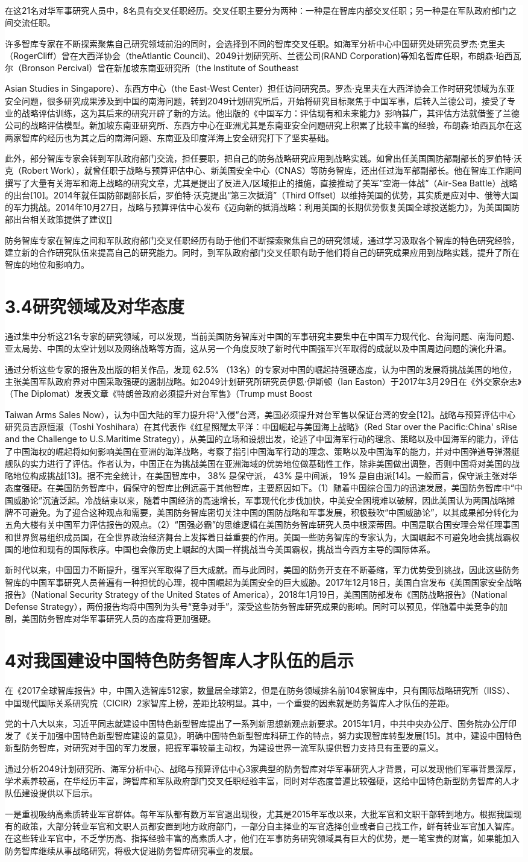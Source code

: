 在这21名对华军事研究人员中，8名具有交叉任职经历。交叉任职主要分为两种：一种是在智库内部交叉任职；另一种是在军队政府部门之间交流任职。

许多智库专家在不断探索聚焦自己研究领域前沿的同时，会选择到不同的智库交叉任职。如海军分析中心中国研究处研究员罗杰·克里夫（RogerCliff）曾在大西洋协会（theAtlantic Council)、2049计划研究所、兰德公司(RAND Corporation)等知名智库任职，布朗森·珀西瓦尔（Bronson Percival）曾在新加坡东南亚研究所（the Institute of Southeast

Asian Studies in Singapore）、东西方中心（the East-West Center）担任访问研究员。罗杰·克里夫在大西洋协会工作时研究领域为东亚安全问题，很多研究成果涉及到中国的南海问题，转到2049计划研究所后，开始将研究目标聚焦于中国军事，后转入兰德公司，接受了专业的战略评估训练，这为其后来的研究开辟了新的方法。他出版的《中国军力：评估现有和未来能力》影响甚广，其评估方法就借鉴了兰德公司的战略评估模型。新加坡东南亚研究所、东西方中心在亚洲尤其是东南亚安全问题研究上积累了比较丰富的经验，布朗森·珀西瓦尔在这两家智库的经历也为其之后的南海问题、东南亚及印度洋海上安全研究打下了坚实基础。

此外，部分智库专家会转到军队政府部门交流，担任要职，把自己的防务战略研究应用到战略实践。如曾出任美国国防部副部长的罗伯特·沃克（Robert Work），就曾任职于战略与预算评估中心、新美国安全中心（CNAS）等防务智库，还出任过海军部副部长。他在智库工作期间撰写了大量有关海军和海上战略的研究文章，尤其是提出了反进入/区域拒止的措施，直接推动了美军“空海一体战”（Air-Sea Battle）战略的出台[10]。2014年就任国防部副部长后，罗伯特·沃克提出“第三次抵消”（Third Offset）以维持美国的优势，其实质是应对中、俄等大国的军力挑战。2014年10月27日，战略与预算评估中心发布《迈向新的抵消战略：利用美国的长期优势恢复美国全球投送能力》，为美国国防部出台相关政策提供了建议[]

防务智库专家在智库之间和军队政府部门交叉任职经历有助于他们不断探索聚焦自己的研究领域，通过学习汲取各个智库的特色研究经验，建立新的合作研究队伍来提高自己的研究能力。同时，到军队政府部门交叉任职有助于他们将自己的研究成果应用到战略实践，提升了所在智库的地位和影响力。

# 3.4研究领域及对华态度

通过集中分析这21名专家的研究领域，可以发现，当前美国防务智库对中国的军事研究主要集中在中国军力现代化、台海问题、南海问题、亚太局势、中国的太空计划以及网络战略等方面，这从另一个角度反映了新时代中国强军兴军取得的成就以及中国周边问题的演化升温。

通过分析这些专家的报告及出版的相关作品，发现 $6 2 . 5 \%$ （13名）的专家对中国的崛起持强硬态度，认为中国的发展将挑战美国的地位，主张美国军队政府界对中国采取强硬的遏制战略。如2049计划研究所研究员伊恩·伊斯顿（Ian Easton）于2017年3月29日在《外交家杂志》（The Diplomat）发表文章《特朗普政府必须提升对台军售》（Trump must Boost

Taiwan Arms Sales Now），认为中国大陆的军力提升将“入侵”台湾，美国必须提升对台军售以保证台湾的安全[12]。战略与预算评估中心研究员吉原恒淑（Toshi Yoshihara）在其代表作《红星照耀太平洋：中国崛起与美国海上战略》（Red Star over the Pacific:China' sRise and the Challenge to U.S.Maritime Strategy），从美国的立场和设想出发，论述了中国海军行动的理念、策略以及中国海军的能力，评估了中国海权的崛起将如何影响美国在亚洲的海洋战略，考察了指引中国海军行动的理念、策略以及中国海军的能力，并对中国弹道导弹潜艇舰队的实力进行了评估。作者认为，中国正在为挑战美国在亚洲海域的优势地位做基础性工作，除非美国做出调整，否则中国将对美国的战略地位构成挑战[13]。据不完全统计，在美国智库中， $3 8 \%$ 是保守派， $4 3 \%$ 是中间派， $1 9 \%$ 是自由派[14]。一般而言，保守派主张对华态度强硬。在美国防务智库中，偏保守的智库比例远高于其他智库，主要原因如下。（1）随着中国综合国力的迅速发展，美国防务智库中“中国威胁论”沉渣泛起。冷战结束以来，随着中国经济的高速增长，军事现代化步伐加快，中美安全困境难以破解，因此美国认为两国战略摊牌不可避免。为了迎合这种观点和需要，美国防务智库密切关注中国的国防战略和军事发展，积极鼓吹“中国威胁论”，以其成果部分转化为五角大楼有关中国军力评估报告的观点。（2）“国强必霸”的思维逻辑在美国防务智库研究人员中根深蒂固。中国是联合国安理会常任理事国和世界贸易组织成员国，在全世界政治经济舞台上发挥着日益重要的作用。美国一些防务智库的专家认为，大国崛起不可避免地会挑战霸权国的地位和现有的国际秩序。中国也会像历史上崛起的大国一样挑战当今美国霸权，挑战当今西方主导的国际体系。

新时代以来，中国国力不断提升，强军兴军取得了巨大成就。而与此同时，美国的防务开支在不断萎缩，军力优势受到挑战，因此这些防务智库的中国军事研究人员普遍有一种担忧的心理，视中国崛起为美国安全的巨大威胁。2017年12月18日，美国白宫发布《美国国家安全战略报告》（National Security Strategy of the United States of America），2018年1月19日，美国国防部发布《国防战略报告》（National Defense Strategy），两份报告均将中国列为头号“竞争对手”，深受这些防务智库研究成果的影响。同时可以预见，伴随着中美竞争的加剧，美国防务智库对华军事研究人员的态度将更加强硬。

# 4对我国建设中国特色防务智库人才队伍的启示

在《2017全球智库报告》中，中国入选智库512家，数量居全球第2，但是在防务领域排名前104家智库中，只有国际战略研究所（IISS）、中国现代国际关系研究院（CICIR）2家智库上榜，差距比较明显。其中，一个重要的因素就是防务智库人才队伍的差距。

党的十八大以来，习近平同志就建设中国特色新型智库提出了一系列新思想新观点新要求。2015年1月，中共中央办公厅、国务院办公厅印发了《关于加强中国特色新型智库建设的意见》，明确中国特色新型智库科研工作的特点，努力实现智库转型发展[15]。其中，建设中国特色新型防务智库，对研究对手国的军力发展，把握军事较量主动权，为建设世界一流军队提供智力支持具有重要的意义。

通过分析2049计划研究所、海军分析中心、战略与预算评估中心3家典型的防务智库对华军事研究人才背景，可以发现他们军事背景深厚，学术素养较高，在华经历丰富，跨智库和军队政府部门交叉任职经验丰富，同时对华态度普遍比较强硬，这给中国特色新型防务智库的人才队伍建设提供以下启示。

一是重视吸纳高素质转业军官群体。每年军队都有数万军官退出现役，尤其是2015年军改以来，大批军官和文职干部转到地方。根据我国现有的政策，大部分转业军官和文职人员都安置到地方政府部门，一部分自主择业的军官选择创业或者自己找工作，鲜有转业军官加入智库。在这些转业军官中，不乏学历高、指挥经验丰富的高素质人才，他们在军事防务研究领域具有巨大的优势，是一笔宝贵的财富，如果能加入防务智库继续从事战略研究，将极大促进防务智库研究事业的发展。
